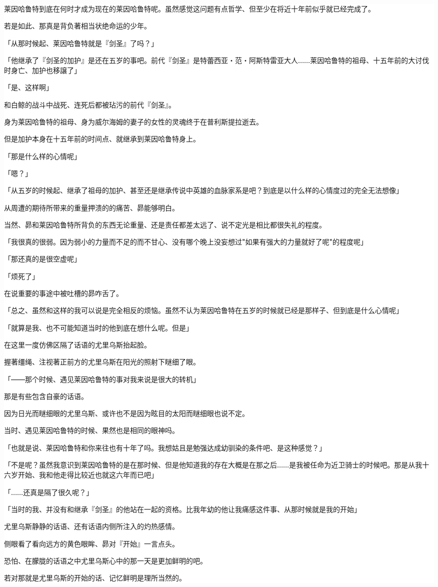 莱因哈鲁特到底在何时才成为现在的莱因哈鲁特呢。虽然感觉这问题有点哲学、但至少在将近十年前似乎就已经完成了。

若是如此、那真是背负著相当状绝命运的少年。

「从那时候起、莱因哈鲁特就是『剑圣』了吗？」

「他继承了『剑圣的加护』是还在五岁的事吧。前代『剑圣』是特蕾西亚・范・阿斯特雷亚大人……莱因哈鲁特的祖母、十五年前的大讨伐时身亡、加护也移譲了」

「是、这样啊」

和白鲸的战斗中战死、连死后都被玷污的前代『剑圣』。

身为莱因哈鲁特的祖母、身为威尔海姆的妻子的女性的灵魂终于在普利斯提拉逝去。

但是加护本身在十五年前的时间点、就继承到莱因哈鲁特身上。

「那是什么样的心情呢」

「嗯？」

「从五岁的时候起、继承了祖母的加护、甚至还是继承传说中英雄的血脉家系是吧？到底是以什么样的心情度过的完全无法想像」

从周遭的期待所带来的重量押溃的的痛苦、昴能够明白。

当然、昴和莱因哈鲁特所背负的东西无论重量、还是责任都差太远了、说不定光是相比都很失礼的程度。

「我很真的很弱。因为弱小的力量而不足的而不甘心、没有哪个晚上没妄想过"如果有强大的力量就好了呢"的程度呢」

「那还真的是很空虚呢」

「烦死了」

在说重要的事途中被吐槽的昴咋舌了。

「总之、虽然和这样的我可以说是完全相反的烦恼。虽然不认为莱因哈鲁特在五岁的时候就已经是那样子、但到底是什么心情呢」

「就算是我、也不可能知道当时的他到底在想什么呢。但是」

在这里一度仿佛区隔了话语的尤里乌斯抬起脸。

握著缰绳、注视著正前方的尤里乌斯在阳光的照射下瞇细了眼。

「――那个时候、遇见莱因哈鲁特的事对我来说是很大的转机」

那是有些包含自豪的话语。

因为日光而瞇细眼的尤里乌斯、或许也不是因为眩目的太阳而瞇细眼也说不定。

当时、遇见莱因哈鲁特的时候、果然也是相同的眼神吗。

「也就是说、莱因哈鲁特和你来往也有十年了吗。我想姑且是勉强达成幼驯染的条件吧、是这种感觉？」

「不是呢？虽然我意识到莱因哈鲁特的是在那时候、但是他知道我的存在大概是在那之后……是我被任命为近卫骑士的时候吧。那是从我十六岁开始、我和他走得比较近也就这六年而已吧」

「……还真是隔了很久呢？」

「当时的我、并没有和继承『剑圣』的他站在一起的资格。比我年幼的他让我痛感这件事、从那时候就是我的开始」

尤里乌斯静静的话语、还有话语内侧所注入的灼热感情。

侧眼看了看向远方的黄色眼眸、昴对『开始』一言点头。

恐怕、在朦胧的话语之中尤里乌斯心中的那一天是更加鲜明的吧。

若对那就是尤里乌斯的开始的话、记忆鲜明是理所当然的。
